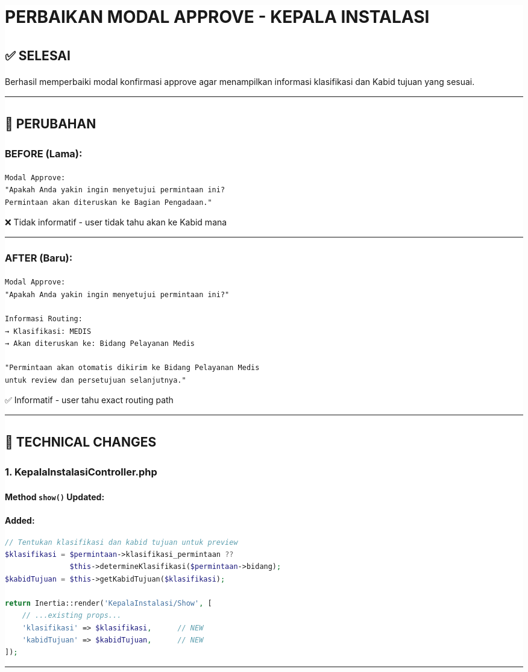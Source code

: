 # PERBAIKAN MODAL APPROVE - KEPALA INSTALASI

## ✅ SELESAI

Berhasil memperbaiki modal konfirmasi approve agar menampilkan informasi klasifikasi dan Kabid tujuan yang sesuai.

---

## 🎯 PERUBAHAN

### BEFORE (Lama):
```
Modal Approve:
"Apakah Anda yakin ingin menyetujui permintaan ini? 
Permintaan akan diteruskan ke Bagian Pengadaan."
```
❌ Tidak informatif - user tidak tahu akan ke Kabid mana

---

### AFTER (Baru):
```
Modal Approve:
"Apakah Anda yakin ingin menyetujui permintaan ini?"

Informasi Routing:
→ Klasifikasi: MEDIS
→ Akan diteruskan ke: Bidang Pelayanan Medis

"Permintaan akan otomatis dikirim ke Bidang Pelayanan Medis 
untuk review dan persetujuan selanjutnya."
```
✅ Informatif - user tahu exact routing path

---

## 📝 TECHNICAL CHANGES

### 1. **KepalaInstalasiController.php**

#### Method `show()` Updated:

**Added:**
```php
// Tentukan klasifikasi dan kabid tujuan untuk preview
$klasifikasi = $permintaan->klasifikasi_permintaan ?? 
               $this->determineKlasifikasi($permintaan->bidang);
$kabidTujuan = $this->getKabidTujuan($klasifikasi);

return Inertia::render('KepalaInstalasi/Show', [
    // ...existing props...
    'klasifikasi' => $klasifikasi,      // NEW
    'kabidTujuan' => $kabidTujuan,      // NEW
]);
```

---